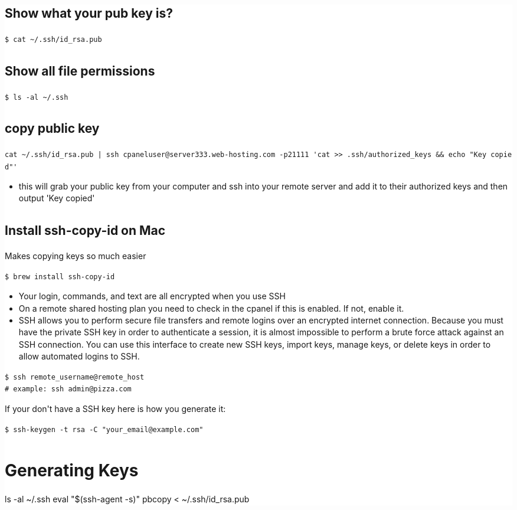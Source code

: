 ## Show what your pub key is?
```
$ cat ~/.ssh/id_rsa.pub
```

## Show all file permissions

```
$ ls -al ~/.ssh
```

## copy public key

```
cat ~/.ssh/id_rsa.pub | ssh cpaneluser@server333.web-hosting.com -p21111 'cat >> .ssh/authorized_keys && echo "Key copied"'
```

* this will grab your public key from your computer and ssh into your remote server and add it to their authorized keys and then output 'Key copied'

## Install ssh-copy-id on Mac

Makes copying keys so much easier

```
$ brew install ssh-copy-id
```





* Your login, commands, and text are all encrypted when you use SSH
* On a remote shared hosting plan you need to check in the cpanel if this is enabled. If not, enable it.
* SSH allows you to perform secure file transfers and remote logins over an encrypted internet connection. Because you must have the private SSH key in order to authenticate a session, it is almost impossible to perform a brute force attack against an SSH connection. You can use this interface to create new SSH keys, import keys, manage keys, or delete keys in order to allow automated logins to SSH.

```
$ ssh remote_username@remote_host
# example: ssh admin@pizza.com
```

If your don't have a SSH key here is how you generate it:

```
$ ssh-keygen -t rsa -C "your_email@example.com"
```

# Generating Keys

ls -al ~/.ssh
 eval "$(ssh-agent -s)"
 pbcopy < ~/.ssh/id_rsa.pub
